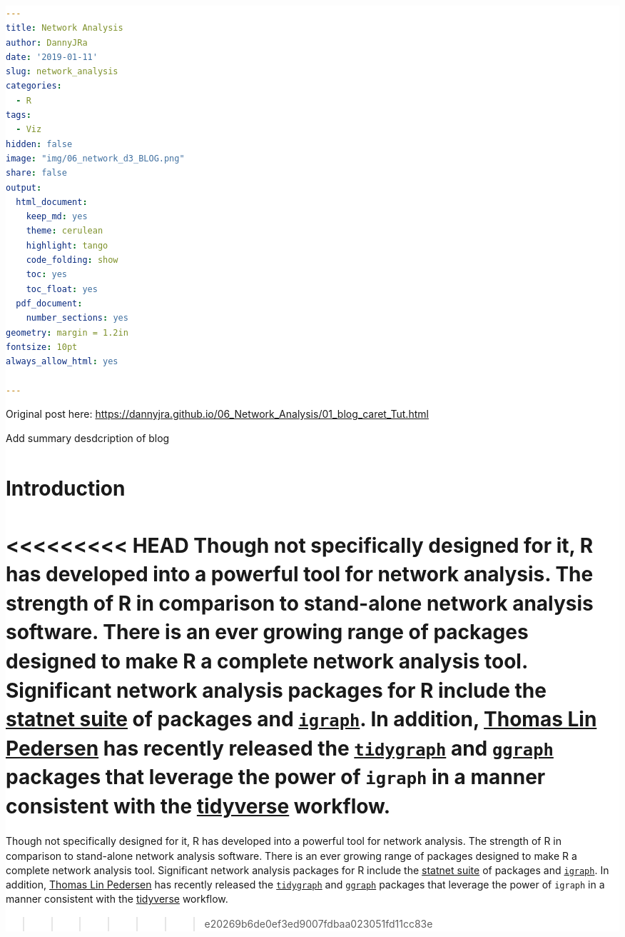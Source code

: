 ```yaml
---
title: Network Analysis
author: DannyJRa
date: '2019-01-11'
slug: network_analysis
categories:
  - R
tags:
  - Viz
hidden: false
image: "img/06_network_d3_BLOG.png"
share: false
output:
  html_document:
    keep_md: yes
    theme: cerulean
    highlight: tango
    code_folding: show
    toc: yes
    toc_float: yes
  pdf_document:
    number_sections: yes
geometry: margin = 1.2in
fontsize: 10pt
always_allow_html: yes

---
```







Original post here: https://dannyjra.github.io/06_Network_Analysis/01_blog_caret_Tut.html

Add summary desdcription of blog
 








# Introduction

<<<<<<<<< HEAD
Though not specifically designed for it, R has developed into a powerful tool for network analysis. The strength of R in comparison to stand-alone network analysis software. There is an ever growing range of packages designed to make R a complete network analysis tool. Significant network analysis packages for R include the [statnet suite](http://www.statnet.org) of packages and [`igraph`](http://igraph.org).  In addition, [Thomas Lin Pedersen](http://www.data-imaginist.com) has recently released the [`tidygraph`](https://cran.r-project.org/web/packages/tidygraph/index.html) and [`ggraph`](https://cran.r-project.org/web/packages/ggraph/index.html) packages that leverage the power of `igraph` in a manner consistent with the [tidyverse](http://www.tidyverse.org) workflow. 
=======
Though not specifically designed for it, R has developed into a powerful tool for network analysis. The strength of R in comparison to stand-alone network analysis software. There is an ever growing range of packages designed to make R a complete network analysis tool. Significant network analysis packages for R include the [statnet suite](http://www.statnet.org) of packages and [`igraph`](http://igraph.org). In addition, [Thomas Lin Pedersen](http://www.data-imaginist.com) has recently released the [`tidygraph`](https://cran.r-project.org/web/packages/tidygraph/index.html) and [`ggraph`](https://cran.r-project.org/web/packages/ggraph/index.html) packages that leverage the power of `igraph` in a manner consistent with the [tidyverse](http://www.tidyverse.org) workflow. 
>>>>>>> e20269b6de0ef3ed9007fdbaa023051fd11cc83e
